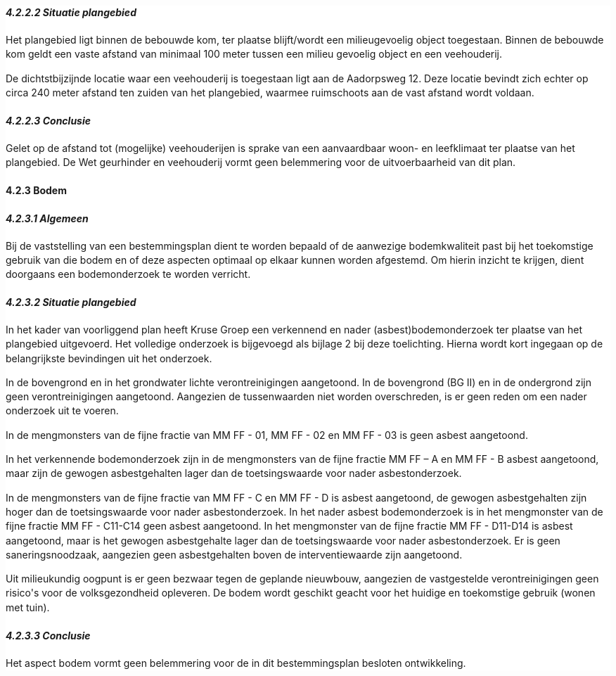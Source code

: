 #### *4.2.2.2 Situatie plangebied*

Het plangebied ligt binnen de bebouwde kom, ter plaatse blijft/wordt een milieugevoelig object toegestaan. Binnen de bebouwde kom geldt een vaste afstand van minimaal 100 meter tussen een milieu gevoelig object en een veehouderij.

De dichtstbijzijnde locatie waar een veehouderij is toegestaan ligt aan de Aadorpsweg 12. Deze locatie bevindt zich echter op circa 240 meter afstand ten zuiden van het plangebied, waarmee ruimschoots aan de vast afstand wordt voldaan.

#### *4.2.2.3 Conclusie*

Gelet op de afstand tot (mogelijke) veehouderijen is sprake van een aanvaardbaar woon- en leefklimaat ter plaatse van het plangebied. De Wet geurhinder en veehouderij vormt geen belemmering voor de uitvoerbaarheid van dit plan.

#### **4.2.3 Bodem**

#### *4.2.3.1 Algemeen*

Bij de vaststelling van een bestemmingsplan dient te worden bepaald of de aanwezige bodemkwaliteit past bij het toekomstige gebruik van die bodem en of deze aspecten optimaal op elkaar kunnen worden afgestemd. Om hierin inzicht te krijgen, dient doorgaans een bodemonderzoek te worden verricht.

#### *4.2.3.2 Situatie plangebied*

In het kader van voorliggend plan heeft Kruse Groep een verkennend en nader (asbest)bodemonderzoek ter plaatse van het plangebied uitgevoerd. Het volledige onderzoek is bijgevoegd als bijlage 2 bij deze toelichting. Hierna wordt kort ingegaan op de belangrijkste bevindingen uit het onderzoek.

In de bovengrond en in het grondwater lichte verontreinigingen aangetoond. In de bovengrond (BG II) en in de ondergrond zijn geen verontreinigingen aangetoond. Aangezien de tussenwaarden niet worden overschreden, is er geen reden om een nader onderzoek uit te voeren.

In de mengmonsters van de fijne fractie van MM FF - 01, MM FF - 02 en MM FF - 03 is geen asbest aangetoond.

In het verkennende bodemonderzoek zijn in de mengmonsters van de fijne fractie MM FF – A en MM FF - B asbest aangetoond, maar zijn de gewogen asbestgehalten lager dan de toetsingswaarde voor nader asbestonderzoek.

In de mengmonsters van de fijne fractie van MM FF - C en MM FF - D is asbest aangetoond, de gewogen asbestgehalten zijn hoger dan de toetsingswaarde voor nader asbestonderzoek. In het nader asbest bodemonderzoek is in het mengmonster van de fijne fractie MM FF - C11-C14 geen asbest aangetoond. In het mengmonster van de fijne fractie MM FF - D11-D14 is asbest aangetoond, maar is het gewogen asbestgehalte lager dan de toetsingswaarde voor nader asbestonderzoek. Er is geen saneringsnoodzaak, aangezien geen asbestgehalten boven de interventiewaarde zijn aangetoond.

Uit milieukundig oogpunt is er geen bezwaar tegen de geplande nieuwbouw, aangezien de vastgestelde verontreinigingen geen risico's voor de volksgezondheid opleveren. De bodem wordt geschikt geacht voor het huidige en toekomstige gebruik (wonen met tuin).

#### *4.2.3.3 Conclusie*

Het aspect bodem vormt geen belemmering voor de in dit bestemmingsplan besloten ontwikkeling.
